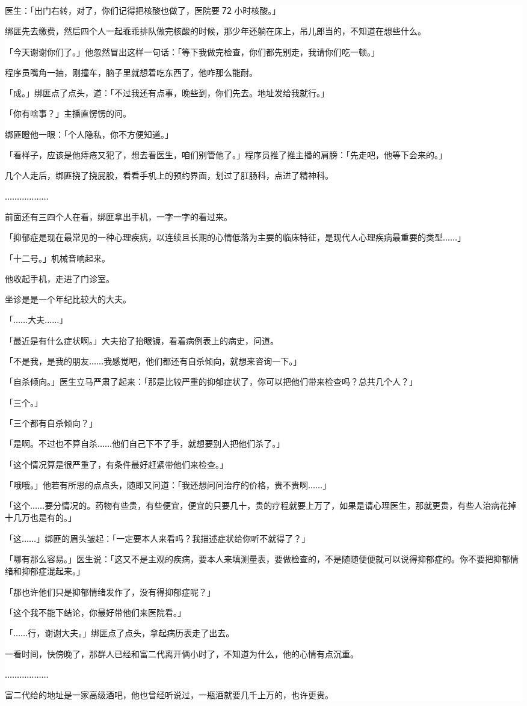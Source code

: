 医生：「出门右转，对了，你们记得把核酸也做了，医院要 72 小时核酸。」

绑匪先去缴费，然后四个人一起乖乖排队做完核酸的时候，那少年还躺在床上，吊儿郎当的，不知道在想些什么。

「今天谢谢你们了。」他忽然冒出这样一句话：「等下我做完检查，你们都先别走，我请你们吃一顿。」

程序员嘴角一抽，刚撞车，脑子里就想着吃东西了，他咋那么能耐。

「成。」绑匪点了点头，道：「不过我还有点事，晚些到，你们先去。地址发给我就行。」

「你有啥事？」主播直愣愣的问。

绑匪瞪他一眼：「个人隐私，你不方便知道。」

「看样子，应该是他痔疮又犯了，想去看医生，咱们别管他了。」程序员推了推主播的肩膀：「先走吧，他等下会来的。」

几个人走后，绑匪挠了挠屁股，看看手机上的预约界面，划过了肛肠科，点进了精神科。

………………

前面还有三四个人在看，绑匪拿出手机，一字一字的看过来。

「抑郁症是现在最常见的一种心理疾病，以连续且长期的心情低落为主要的临床特征，是现代人心理疾病最重要的类型……」

「十二号。」机械音响起来。

他收起手机，走进了门诊室。

坐诊是是一个年纪比较大的大夫。

「……大夫……」

「最近是有什么症状啊。」大夫抬了抬眼镜，看着病例表上的病史，问道。

「不是我，是我的朋友……我感觉吧，他们都还有自杀倾向，就想来咨询一下。」

「自杀倾向。」医生立马严肃了起来：「那是比较严重的抑郁症状了，你可以把他们带来检查吗？总共几个人？」

「三个。」

「三个都有自杀倾向？」

「是啊。不过也不算自杀……他们自己下不了手，就想要别人把他们杀了。」

「这个情况算是很严重了，有条件最好赶紧带他们来检查。」

「哦哦。」他若有所思的点点头，随即又问道：「我还想问问治疗的价格，贵不贵啊……」

「这个……要分情况的。药物有些贵，有些便宜，便宜的只要几十，贵的疗程就要上万了，如果是请心理医生，那就更贵，有些人治病花掉十几万也是有的。」

「这……」绑匪的眉头皱起：「一定要本人来看吗？我描述症状给你听不就得了？」

「哪有那么容易。」医生说：「这又不是主观的疾病，要本人来填测量表，要做检查的，不是随随便便就可以说得抑郁症的。你不要把抑郁情绪和抑郁症混起来。」

「那也许他们只是抑郁情绪发作了，没有得抑郁症呢？」

「这个我不能下结论，你最好带他们来医院看。」

「……行，谢谢大夫。」绑匪点了点头，拿起病历表走了出去。

一看时间，快傍晚了，那群人已经和富二代离开俩小时了，不知道为什么，他的心情有点沉重。

………………

富二代给的地址是一家高级酒吧，他也曾经听说过，一瓶酒就要几千上万的，也许更贵。
